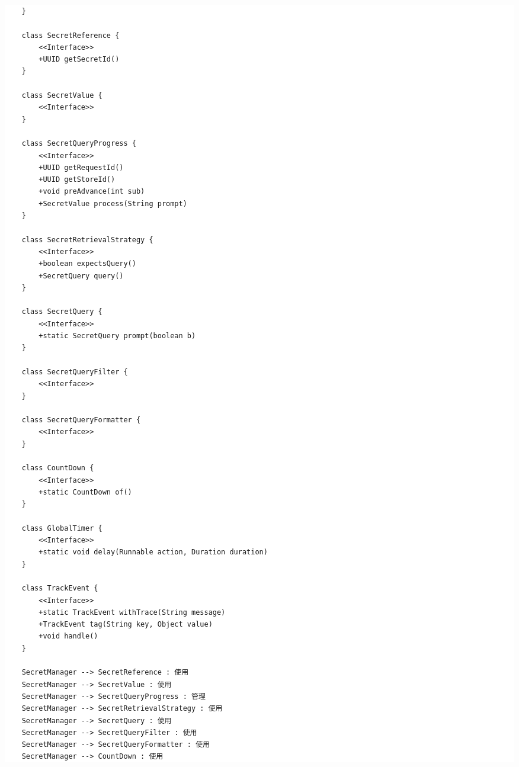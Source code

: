 ```mermaid
    }

    class SecretReference {
        <<Interface>>
        +UUID getSecretId()
    }

    class SecretValue {
        <<Interface>>
    }

    class SecretQueryProgress {
        <<Interface>>
        +UUID getRequestId()
        +UUID getStoreId()
        +void preAdvance(int sub)
        +SecretValue process(String prompt)
    }

    class SecretRetrievalStrategy {
        <<Interface>>
        +boolean expectsQuery()
        +SecretQuery query()
    }

    class SecretQuery {
        <<Interface>>
        +static SecretQuery prompt(boolean b)
    }

    class SecretQueryFilter {
        <<Interface>>
    }

    class SecretQueryFormatter {
        <<Interface>>
    }

    class CountDown {
        <<Interface>>
        +static CountDown of()
    }

    class GlobalTimer {
        <<Interface>>
        +static void delay(Runnable action, Duration duration)
    }

    class TrackEvent {
        <<Interface>>
        +static TrackEvent withTrace(String message)
        +TrackEvent tag(String key, Object value)
        +void handle()
    }

    SecretManager --> SecretReference : 使用
    SecretManager --> SecretValue : 使用
    SecretManager --> SecretQueryProgress : 管理
    SecretManager --> SecretRetrievalStrategy : 使用
    SecretManager --> SecretQuery : 使用
    SecretManager --> SecretQueryFilter : 使用
    SecretManager --> SecretQueryFormatter : 使用
    SecretManager --> CountDown : 使用
```
